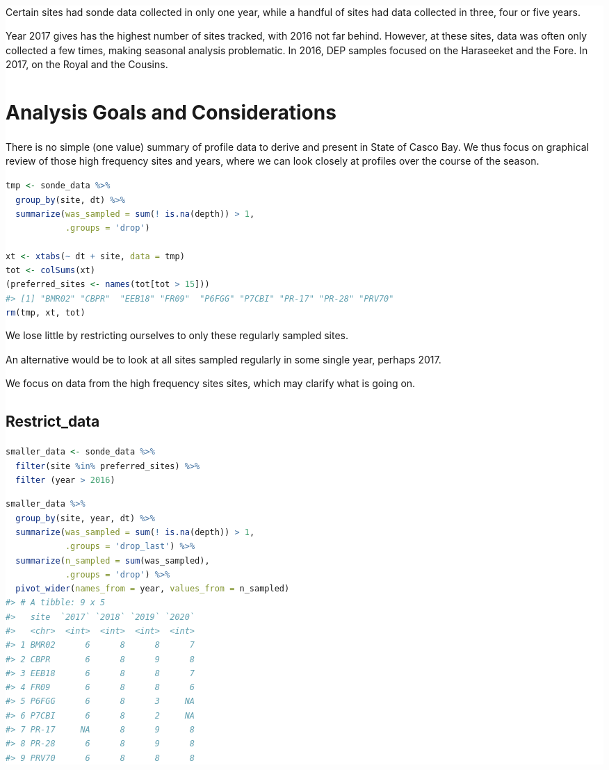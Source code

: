 Certain sites had sonde data collected in only one year, while a handful
of sites had data collected in three, four or five years.

Year 2017 gives has the highest number of sites tracked, with 2016 not
far behind. However, at these sites, data was often only collected a few
times, making seasonal analysis problematic. In 2016, DEP samples
focused on the Haraseeket and the Fore. In 2017, on the Royal and the
Cousins.

# Analysis Goals and Considerations

There is no simple (one value) summary of profile data to derive and
present in State of Casco Bay. We thus focus on graphical review of
those high frequency sites and years, where we can look closely at
profiles over the course of the season.

``` r
tmp <- sonde_data %>%
  group_by(site, dt) %>%
  summarize(was_sampled = sum(! is.na(depth)) > 1,
            .groups = 'drop')

xt <- xtabs(~ dt + site, data = tmp)
tot <- colSums(xt)
(preferred_sites <- names(tot[tot > 15]))
#> [1] "BMR02" "CBPR"  "EEB18" "FR09"  "P6FGG" "P7CBI" "PR-17" "PR-28" "PRV70"
rm(tmp, xt, tot)
```

We lose little by restricting ourselves to only these regularly sampled
sites.

An alternative would be to look at all sites sampled regularly in some
single year, perhaps 2017.

We focus on data from the high frequency sites sites, which may clarify
what is going on.

## Restrict\_data

``` r
smaller_data <- sonde_data %>%
  filter(site %in% preferred_sites) %>%
  filter (year > 2016)
```

``` r
smaller_data %>%
  group_by(site, year, dt) %>%
  summarize(was_sampled = sum(! is.na(depth)) > 1,
            .groups = 'drop_last') %>%
  summarize(n_sampled = sum(was_sampled),
            .groups = 'drop') %>%
  pivot_wider(names_from = year, values_from = n_sampled)
#> # A tibble: 9 x 5
#>   site  `2017` `2018` `2019` `2020`
#>   <chr>  <int>  <int>  <int>  <int>
#> 1 BMR02      6      8      8      7
#> 2 CBPR       6      8      9      8
#> 3 EEB18      6      8      8      7
#> 4 FR09       6      8      8      6
#> 5 P6FGG      6      8      3     NA
#> 6 P7CBI      6      8      2     NA
#> 7 PR-17     NA      8      9      8
#> 8 PR-28      6      8      9      8
#> 9 PRV70      6      8      8      8
```